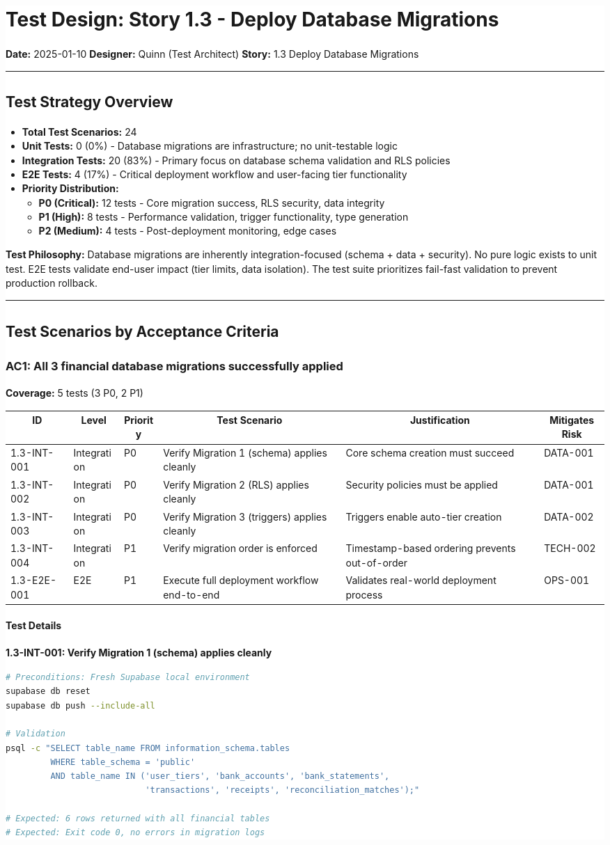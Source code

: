 # Test Design: Story 1.3 - Deploy Database Migrations

**Date:** 2025-01-10
**Designer:** Quinn (Test Architect)
**Story:** 1.3 Deploy Database Migrations

---

## Test Strategy Overview

- **Total Test Scenarios:** 24
- **Unit Tests:** 0 (0%) - Database migrations are infrastructure; no unit-testable logic
- **Integration Tests:** 20 (83%) - Primary focus on database schema validation and RLS policies
- **E2E Tests:** 4 (17%) - Critical deployment workflow and user-facing tier functionality
- **Priority Distribution:**
  - **P0 (Critical):** 12 tests - Core migration success, RLS security, data integrity
  - **P1 (High):** 8 tests - Performance validation, trigger functionality, type generation
  - **P2 (Medium):** 4 tests - Post-deployment monitoring, edge cases

**Test Philosophy:**
Database migrations are inherently integration-focused (schema + data + security). No pure logic exists to unit test. E2E tests validate end-user impact (tier limits, data isolation). The test suite prioritizes fail-fast validation to prevent production rollback.

---

## Test Scenarios by Acceptance Criteria

### AC1: All 3 financial database migrations successfully applied

**Coverage:** 5 tests (3 P0, 2 P1)

| ID             | Level       | Priority | Test Scenario                                  | Justification                                      | Mitigates Risk |
| -------------- | ----------- | -------- | ---------------------------------------------- | -------------------------------------------------- | -------------- |
| 1.3-INT-001    | Integration | P0       | Verify Migration 1 (schema) applies cleanly    | Core schema creation must succeed                  | DATA-001       |
| 1.3-INT-002    | Integration | P0       | Verify Migration 2 (RLS) applies cleanly       | Security policies must be applied                  | DATA-001       |
| 1.3-INT-003    | Integration | P0       | Verify Migration 3 (triggers) applies cleanly  | Triggers enable auto-tier creation                 | DATA-002       |
| 1.3-INT-004    | Integration | P1       | Verify migration order is enforced             | Timestamp-based ordering prevents out-of-order     | TECH-002       |
| 1.3-E2E-001    | E2E         | P1       | Execute full deployment workflow end-to-end    | Validates real-world deployment process            | OPS-001        |

#### Test Details

**1.3-INT-001: Verify Migration 1 (schema) applies cleanly**
```bash
# Preconditions: Fresh Supabase local environment
supabase db reset
supabase db push --include-all

# Validation
psql -c "SELECT table_name FROM information_schema.tables
         WHERE table_schema = 'public'
         AND table_name IN ('user_tiers', 'bank_accounts', 'bank_statements',
                            'transactions', 'receipts', 'reconciliation_matches');"

# Expected: 6 rows returned with all financial tables
# Expected: Exit code 0, no errors in migration logs
```
